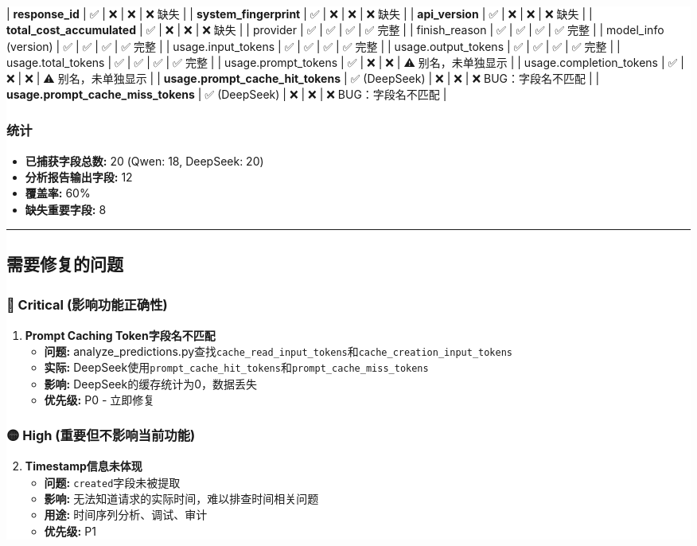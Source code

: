 | **response_id** | ✅ | ❌ | ❌ | ❌ 缺失 |
| **system_fingerprint** | ✅ | ❌ | ❌ | ❌ 缺失 |
| **api_version** | ✅ | ❌ | ❌ | ❌ 缺失 |
| **total_cost_accumulated** | ✅ | ❌ | ❌ | ❌ 缺失 |
| provider | ✅ | ✅ | ✅ | ✅ 完整 |
| finish_reason | ✅ | ✅ | ✅ | ✅ 完整 |
| model_info (version) | ✅ | ✅ | ✅ | ✅ 完整 |
| usage.input_tokens | ✅ | ✅ | ✅ | ✅ 完整 |
| usage.output_tokens | ✅ | ✅ | ✅ | ✅ 完整 |
| usage.total_tokens | ✅ | ✅ | ✅ | ✅ 完整 |
| usage.prompt_tokens | ✅ | ❌ | ❌ | ⚠️ 别名，未单独显示 |
| usage.completion_tokens | ✅ | ❌ | ❌ | ⚠️ 别名，未单独显示 |
| **usage.prompt_cache_hit_tokens** | ✅ (DeepSeek) | ❌ | ❌ | ❌ BUG：字段名不匹配 |
| **usage.prompt_cache_miss_tokens** | ✅ (DeepSeek) | ❌ | ❌ | ❌ BUG：字段名不匹配 |

### 统计
- **已捕获字段总数:** 20 (Qwen: 18, DeepSeek: 20)
- **分析报告输出字段:** 12
- **覆盖率:** 60%
- **缺失重要字段:** 8

---

## 需要修复的问题

### 🔴 Critical (影响功能正确性)

1. **Prompt Caching Token字段名不匹配**
   - **问题:** analyze_predictions.py查找`cache_read_input_tokens`和`cache_creation_input_tokens`
   - **实际:** DeepSeek使用`prompt_cache_hit_tokens`和`prompt_cache_miss_tokens`
   - **影响:** DeepSeek的缓存统计为0，数据丢失
   - **优先级:** P0 - 立即修复

### 🟡 High (重要但不影响当前功能)

2. **Timestamp信息未体现**
   - **问题:** `created`字段未被提取
   - **影响:** 无法知道请求的实际时间，难以排查时间相关问题
   - **用途:** 时间序列分析、调试、审计
   - **优先级:** P1
